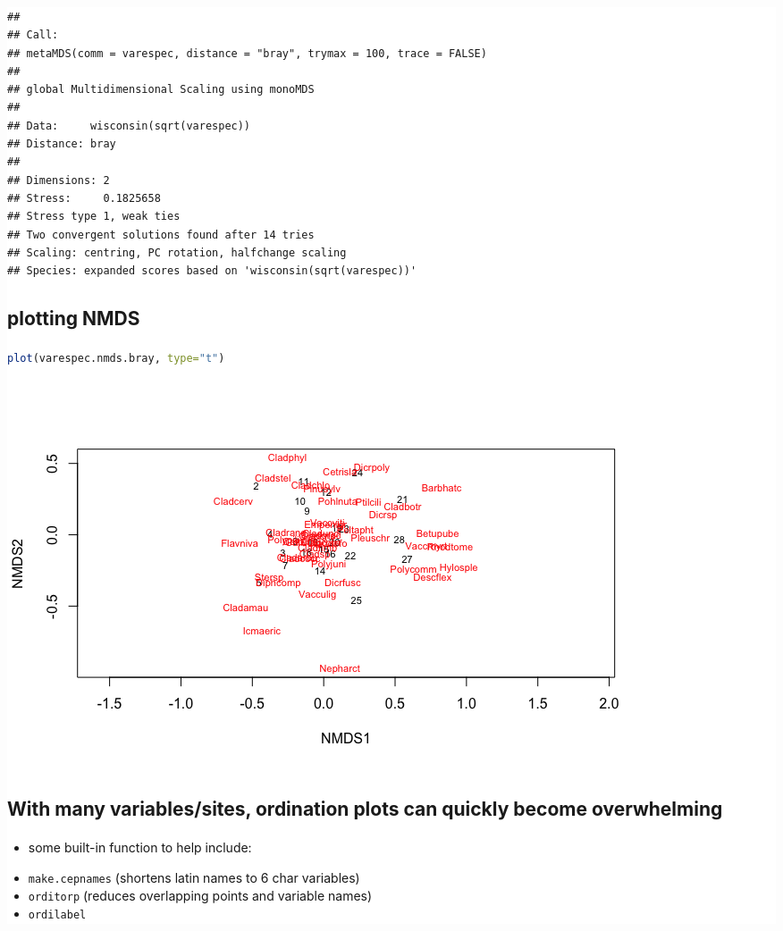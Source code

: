 ```
## 
## Call:
## metaMDS(comm = varespec, distance = "bray", trymax = 100, trace = FALSE) 
## 
## global Multidimensional Scaling using monoMDS
## 
## Data:     wisconsin(sqrt(varespec)) 
## Distance: bray 
## 
## Dimensions: 2 
## Stress:     0.1825658 
## Stress type 1, weak ties
## Two convergent solutions found after 14 tries
## Scaling: centring, PC rotation, halfchange scaling 
## Species: expanded scores based on 'wisconsin(sqrt(varespec))'
```


## plotting NMDS


```r
plot(varespec.nmds.bray, type="t")
```

![](Chap-9-presentation_files/figure-html/unnamed-chunk-5-1.png) 


## With many variables/sites, ordination plots can quickly become overwhelming
- some built-in function to help include:
 + `make.cepnames` (shortens latin names to 6 char variables)
 + `orditorp` (reduces overlapping points and variable names)
 + `ordilabel` 
